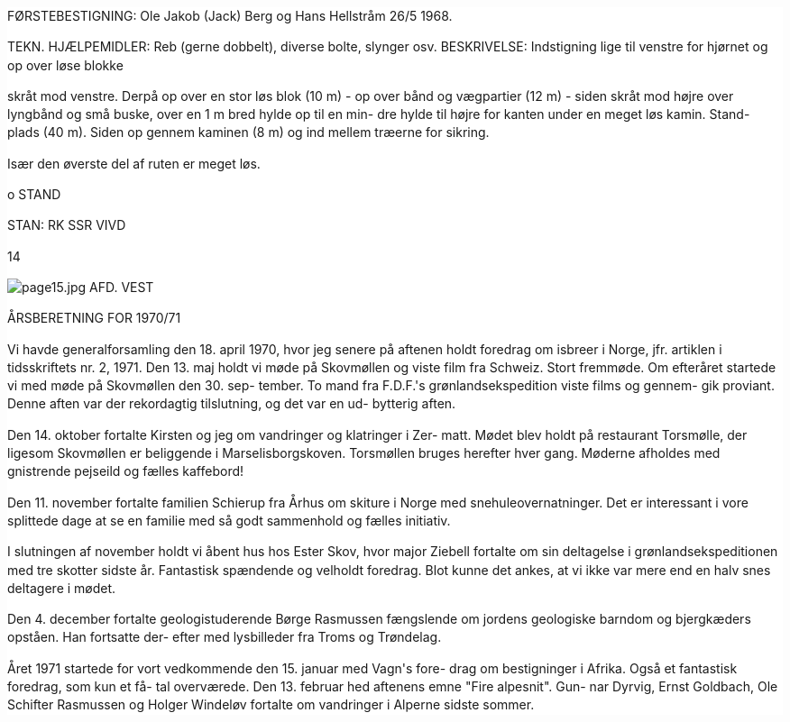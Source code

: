 FØRSTEBESTIGNING: Ole Jakob (Jack) Berg og Hans Hellstråm 26/5 1968.

TEKN. HJÆLPEMIDLER: Reb (gerne dobbelt), diverse bolte, slynger osv.
BESKRIVELSE: Indstigning lige til venstre for hjørnet og op over løse blokke

skråt mod venstre. Derpå op over en stor løs blok (10 m) - op
over bånd og vægpartier (12 m) - siden skråt mod højre over
lyngbånd og små buske, over en 1 m bred hylde op til en min-
dre hylde til højre for kanten under en meget løs kamin. Stand-
plads (40 m). Siden op gennem kaminen (8 m) og ind mellem
træerne for sikring.

Især den øverste del af ruten er meget løs.

o STAND

STAN:
RK SSR
VIVD

14




![page15.jpg](/1971/DB-1971-4/page15.jpg)
AFD. VEST

ÅRSBERETNING FOR 1970/71

Vi havde generalforsamling den 18. april 1970, hvor jeg senere på aftenen
holdt foredrag om isbreer i Norge, jfr. artiklen i tidsskriftets nr. 2, 1971.
Den 13. maj holdt vi møde på Skovmøllen og viste film fra Schweiz. Stort
fremmøde. Om efteråret startede vi med møde på Skovmøllen den 30. sep-
tember. To mand fra F.D.F.'s grønlandsekspedition viste films og gennem-
gik proviant. Denne aften var der rekordagtig tilslutning, og det var en ud-
bytterig aften.

Den 14. oktober fortalte Kirsten og jeg om vandringer og klatringer i Zer-
matt. Mødet blev holdt på restaurant Torsmølle, der ligesom Skovmøllen
er beliggende i Marselisborgskoven. Torsmøllen bruges herefter hver gang.
Møderne afholdes med gnistrende pejseild og fælles kaffebord!

Den 11. november fortalte familien Schierup fra Århus om skiture i Norge
med snehuleovernatninger. Det er interessant i vore splittede dage at se en
familie med så godt sammenhold og fælles initiativ.

I slutningen af november holdt vi åbent hus hos Ester Skov, hvor major
Ziebell fortalte om sin deltagelse i grønlandsekspeditionen med tre skotter
sidste år. Fantastisk spændende og velholdt foredrag. Blot kunne det ankes,
at vi ikke var mere end en halv snes deltagere i mødet.

Den 4. december fortalte geologistuderende Børge Rasmussen fængslende
om jordens geologiske barndom og bjergkæders opståen. Han fortsatte der-
efter med lysbilleder fra Troms og Trøndelag.

Året 1971 startede for vort vedkommende den 15. januar med Vagn's fore-
drag om bestigninger i Afrika. Også et fantastisk foredrag, som kun et få-
tal overværede. Den 13. februar hed aftenens emne "Fire alpesnit". Gun-
nar Dyrvig, Ernst Goldbach, Ole Schifter Rasmussen og Holger Windeløv
fortalte om vandringer i Alperne sidste sommer.
